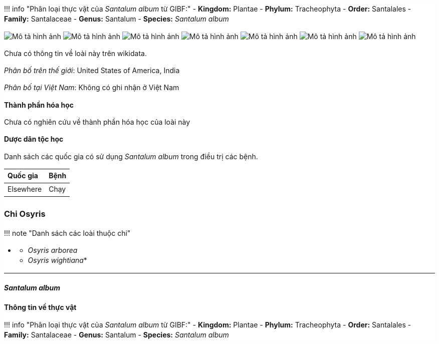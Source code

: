 !!! info "Phân loại thực vật của *Santalum album* từ GIBF:"
    - **Kingdom:** Plantae
    - **Phylum:** Tracheophyta
    - **Order:** Santalales
    - **Family:** Santalaceae
    - **Genus:** Santalum
    - **Species:** *Santalum album*

<img src="https://inaturalist-open-data.s3.amazonaws.com/photos/344664928/original.jpg" alt="Mô tả hình ảnh" width="100" height="100">
<img src="https://inaturalist-open-data.s3.amazonaws.com/photos/346125485/original.jpg" alt="Mô tả hình ảnh" width="100" height="100">
<img src="https://inaturalist-open-data.s3.amazonaws.com/photos/346125503/original.jpg" alt="Mô tả hình ảnh" width="100" height="100">
<img src="https://inaturalist-open-data.s3.amazonaws.com/photos/346125496/original.jpg" alt="Mô tả hình ảnh" width="100" height="100">
<img src="https://inaturalist-open-data.s3.amazonaws.com/photos/371388169/original.jpeg" alt="Mô tả hình ảnh" width="100" height="100">
<img src="https://inaturalist-open-data.s3.amazonaws.com/photos/371389167/original.jpg" alt="Mô tả hình ảnh" width="100" height="100">
<img src="https://inaturalist-open-data.s3.amazonaws.com/photos/373955460/original.jpeg" alt="Mô tả hình ảnh" width="100" height="100"> 

Chưa có thông tin về loài này trên wikidata.

*Phân bố trên thế giới*: United States of America, India

*Phân bố tại Việt Nam*: Không có ghi nhận ở Việt Nam

**Thành phần hóa học**
        

Chưa có nghiên cứu về thành phần hóa học của loài này


**Dược dân tộc học**

Danh sách các quốc gia có sử dụng *Santalum album* trong điều trị các bệnh. 

| Quốc gia   | Bệnh   |
|:-----------|:-------|
| Elsewhere  | Chạy   |




### Chi Osyris

!!! note "Danh sách các loài thuộc chi"
    
*	 - *Osyris arborea*
	 - *Osyris wightiana**

---      
#### *Santalum album*
**Thông tin về thực vật**

!!! info "Phân loại thực vật của *Santalum album* từ GIBF:"
    - **Kingdom:** Plantae
    - **Phylum:** Tracheophyta
    - **Order:** Santalales
    - **Family:** Santalaceae
    - **Genus:** Santalum
    - **Species:** *Santalum album*

